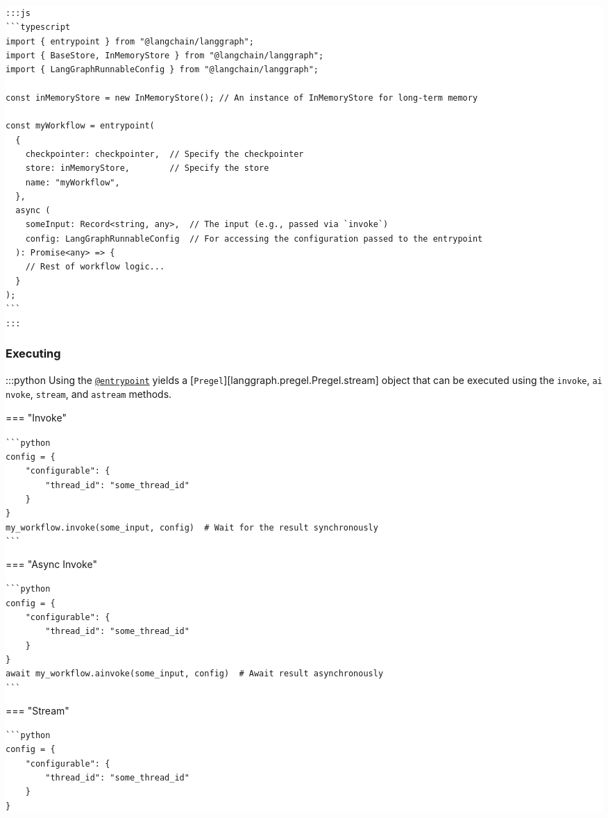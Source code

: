     :::js
    ```typescript
    import { entrypoint } from "@langchain/langgraph";
    import { BaseStore, InMemoryStore } from "@langchain/langgraph";
    import { LangGraphRunnableConfig } from "@langchain/langgraph";

    const inMemoryStore = new InMemoryStore(); // An instance of InMemoryStore for long-term memory

    const myWorkflow = entrypoint(
      {
        checkpointer: checkpointer,  // Specify the checkpointer
        store: inMemoryStore,        // Specify the store
        name: "myWorkflow",
      },
      async (
        someInput: Record<string, any>,  // The input (e.g., passed via `invoke`)
        config: LangGraphRunnableConfig  // For accessing the configuration passed to the entrypoint
      ): Promise<any> => {
        // Rest of workflow logic...
      }
    );
    ```
    :::

### Executing

:::python
Using the [`@entrypoint`](#entrypoint) yields a [`Pregel`][langgraph.pregel.Pregel.stream] object that can be executed using the `invoke`, `ainvoke`, `stream`, and `astream` methods.

=== "Invoke"

    ```python
    config = {
        "configurable": {
            "thread_id": "some_thread_id"
        }
    }
    my_workflow.invoke(some_input, config)  # Wait for the result synchronously
    ```

=== "Async Invoke"

    ```python
    config = {
        "configurable": {
            "thread_id": "some_thread_id"
        }
    }
    await my_workflow.ainvoke(some_input, config)  # Await result asynchronously
    ```

=== "Stream"
    
    ```python
    config = {
        "configurable": {
            "thread_id": "some_thread_id"
        }
    }
